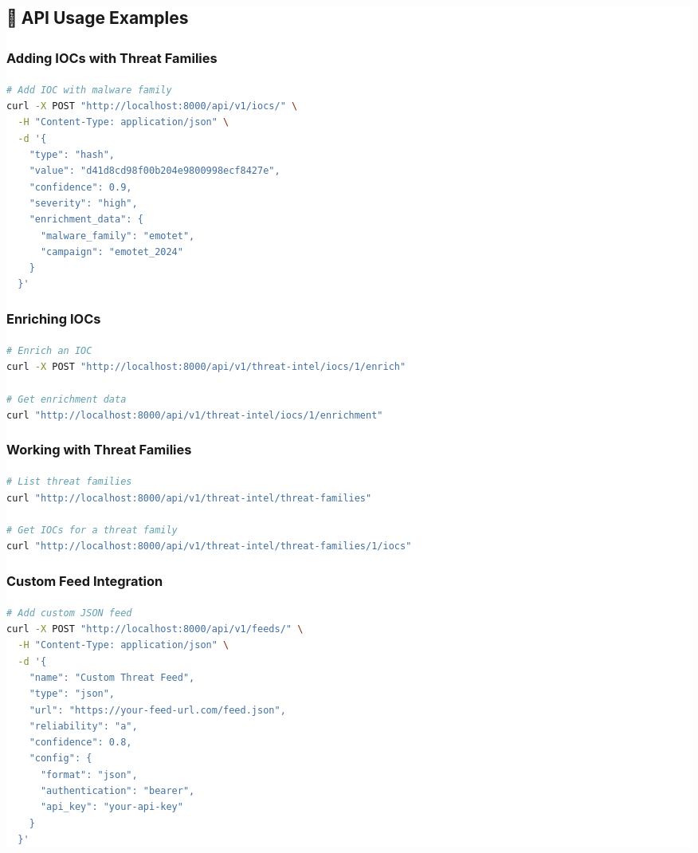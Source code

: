 ## 🔧 API Usage Examples

### Adding IOCs with Threat Families
```bash
# Add IOC with malware family
curl -X POST "http://localhost:8000/api/v1/iocs/" \
  -H "Content-Type: application/json" \
  -d '{
    "type": "hash",
    "value": "d41d8cd98f00b204e9800998ecf8427e",
    "confidence": 0.9,
    "severity": "high",
    "enrichment_data": {
      "malware_family": "emotet",
      "campaign": "emotet_2024"
    }
  }'
```

### Enriching IOCs
```bash
# Enrich an IOC
curl -X POST "http://localhost:8000/api/v1/threat-intel/iocs/1/enrich"

# Get enrichment data
curl "http://localhost:8000/api/v1/threat-intel/iocs/1/enrichment"
```

### Working with Threat Families
```bash
# List threat families
curl "http://localhost:8000/api/v1/threat-intel/threat-families"

# Get IOCs for a threat family
curl "http://localhost:8000/api/v1/threat-intel/threat-families/1/iocs"
```

### Custom Feed Integration
```bash
# Add custom JSON feed
curl -X POST "http://localhost:8000/api/v1/feeds/" \
  -H "Content-Type: application/json" \
  -d '{
    "name": "Custom Threat Feed",
    "type": "json",
    "url": "https://your-feed-url.com/feed.json",
    "reliability": "a",
    "confidence": 0.8,
    "config": {
      "format": "json",
      "authentication": "bearer",
      "api_key": "your-api-key"
    }
  }'
```
